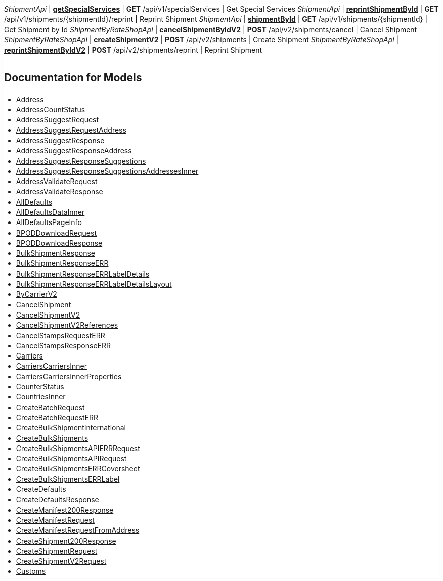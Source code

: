 *ShipmentApi* | [**getSpecialServices**](docs/ShipmentApi.md#getSpecialServices) | **GET** /api/v1/specialServices | Get Special Services
*ShipmentApi* | [**reprintShipmentById**](docs/ShipmentApi.md#reprintShipmentById) | **GET** /api/v1/shipments/{shipmentId}/reprint | Reprint Shipment
*ShipmentApi* | [**shipmentById**](docs/ShipmentApi.md#shipmentById) | **GET** /api/v1/shipments/{shipmentId} | Get Shipment by Id
*ShipmentByRateShopApi* | [**cancelShipmentByIdV2**](docs/ShipmentByRateShopApi.md#cancelShipmentByIdV2) | **POST** /api/v2/shipments/cancel | Cancel Shipment
*ShipmentByRateShopApi* | [**createShipmentV2**](docs/ShipmentByRateShopApi.md#createShipmentV2) | **POST** /api/v2/shipments | Create Shipment
*ShipmentByRateShopApi* | [**reprintShipmentByIdV2**](docs/ShipmentByRateShopApi.md#reprintShipmentByIdV2) | **POST** /api/v2/shipments/reprint | Reprint Shipment


## Documentation for Models

 - [Address](docs/Address.md)
 - [AddressCountStatus](docs/AddressCountStatus.md)
 - [AddressSuggestRequest](docs/AddressSuggestRequest.md)
 - [AddressSuggestRequestAddress](docs/AddressSuggestRequestAddress.md)
 - [AddressSuggestResponse](docs/AddressSuggestResponse.md)
 - [AddressSuggestResponseAddress](docs/AddressSuggestResponseAddress.md)
 - [AddressSuggestResponseSuggestions](docs/AddressSuggestResponseSuggestions.md)
 - [AddressSuggestResponseSuggestionsAddressesInner](docs/AddressSuggestResponseSuggestionsAddressesInner.md)
 - [AddressValidateRequest](docs/AddressValidateRequest.md)
 - [AddressValidateResponse](docs/AddressValidateResponse.md)
 - [AllDefaults](docs/AllDefaults.md)
 - [AllDefaultsDataInner](docs/AllDefaultsDataInner.md)
 - [AllDefaultsPageInfo](docs/AllDefaultsPageInfo.md)
 - [BPODDownloadRequest](docs/BPODDownloadRequest.md)
 - [BPODDownloadResponse](docs/BPODDownloadResponse.md)
 - [BulkShipmentResponse](docs/BulkShipmentResponse.md)
 - [BulkShipmentResponseERR](docs/BulkShipmentResponseERR.md)
 - [BulkShipmentResponseERRLabelDetails](docs/BulkShipmentResponseERRLabelDetails.md)
 - [BulkShipmentResponseERRLabelDetailsLayout](docs/BulkShipmentResponseERRLabelDetailsLayout.md)
 - [ByCarrierV2](docs/ByCarrierV2.md)
 - [CancelShipment](docs/CancelShipment.md)
 - [CancelShipmentV2](docs/CancelShipmentV2.md)
 - [CancelShipmentV2References](docs/CancelShipmentV2References.md)
 - [CancelStampsRequestERR](docs/CancelStampsRequestERR.md)
 - [CancelStampsResponseERR](docs/CancelStampsResponseERR.md)
 - [Carriers](docs/Carriers.md)
 - [CarriersCarriersInner](docs/CarriersCarriersInner.md)
 - [CarriersCarriersInnerProperties](docs/CarriersCarriersInnerProperties.md)
 - [CounterStatus](docs/CounterStatus.md)
 - [CountriesInner](docs/CountriesInner.md)
 - [CreateBatchRequest](docs/CreateBatchRequest.md)
 - [CreateBatchRequestERR](docs/CreateBatchRequestERR.md)
 - [CreateBulkShipmentInternational](docs/CreateBulkShipmentInternational.md)
 - [CreateBulkShipments](docs/CreateBulkShipments.md)
 - [CreateBulkShipmentsAPIERRRequest](docs/CreateBulkShipmentsAPIERRRequest.md)
 - [CreateBulkShipmentsAPIRequest](docs/CreateBulkShipmentsAPIRequest.md)
 - [CreateBulkShipmentsERRCoversheet](docs/CreateBulkShipmentsERRCoversheet.md)
 - [CreateBulkShipmentsERRLabel](docs/CreateBulkShipmentsERRLabel.md)
 - [CreateDefaults](docs/CreateDefaults.md)
 - [CreateDefaultsResponse](docs/CreateDefaultsResponse.md)
 - [CreateManifest200Response](docs/CreateManifest200Response.md)
 - [CreateManifestRequest](docs/CreateManifestRequest.md)
 - [CreateManifestRequestFromAddress](docs/CreateManifestRequestFromAddress.md)
 - [CreateShipment200Response](docs/CreateShipment200Response.md)
 - [CreateShipmentRequest](docs/CreateShipmentRequest.md)
 - [CreateShipmentV2Request](docs/CreateShipmentV2Request.md)
 - [Customs](docs/Customs.md)